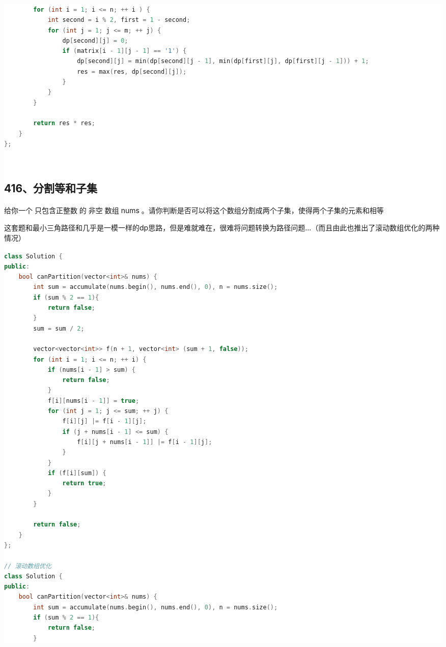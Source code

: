 ```cpp
        for (int i = 1; i <= n; ++ i ) {
            int second = i % 2, first = 1 - second;
            for (int j = 1; j <= m; ++ j) {
                dp[second][j] = 0;
                if (matrix[i - 1][j - 1] == '1') {
                    dp[second][j] = min(dp[second][j - 1], min(dp[first][j], dp[first][j - 1])) + 1;
                    res = max(res, dp[second][j]);
                }
            }
        }

        return res * res;
    }
};
```

<br/>

## 416、分割等和子集

给你一个 只包含正整数 的 非空 数组 nums 。请你判断是否可以将这个数组分割成两个子集，使得两个子集的元素和相等

这套题和最小三角路径和几乎是一模一样的dp思路，但是难就难在，很难将问题转换为路径问题...（而且由此也推出了滚动数组优化的两种情况）

```cpp
class Solution {
public:
    bool canPartition(vector<int>& nums) {
        int sum = accumulate(nums.begin(), nums.end(), 0), n = nums.size();
        if (sum % 2 == 1){
            return false;
        }
        sum = sum / 2;
    
        vector<vector<int>> f(n + 1, vector<int> (sum + 1, false));
        for (int i = 1; i <= n; ++ i) {
            if (nums[i - 1] > sum) {
                return false;
            }
            f[i][nums[i - 1]] = true;  
            for (int j = 1; j <= sum; ++ j) {
                f[i][j] |= f[i - 1][j];
                if (j + nums[i - 1] <= sum) {
                    f[i][j + nums[i - 1]] |= f[i - 1][j];
                }
            }
            if (f[i][sum]) {
                return true;
            }
        }

        return false;
    }
};

// 滚动数组优化
class Solution {
public:
    bool canPartition(vector<int>& nums) {
        int sum = accumulate(nums.begin(), nums.end(), 0), n = nums.size();
        if (sum % 2 == 1){
            return false;
        }
```